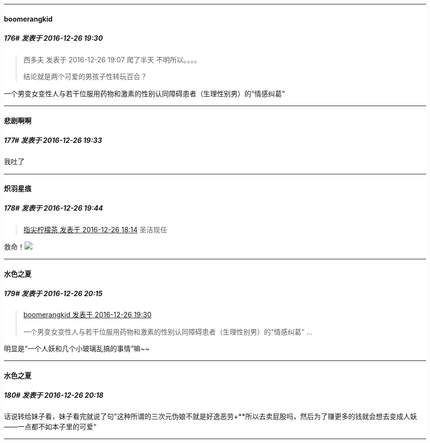 *****

####  boomerangkid  
##### 176#       发表于 2016-12-26 19:30


<blockquote>西多夫 发表于 2016-12-26 19:07
爬了半天 不明所以。。。。

结论就是两个可爱的男孩子性转玩百合？</blockquote>
一个男变女变性人与若干位服用药物和激素的性别认同障碍患者（生理性别男）的“情感纠葛”


*****

####  悲剧啊啊  
##### 177#       发表于 2016-12-26 19:33


我吐了


*****

####  炽羽星痕  
##### 178#       发表于 2016-12-26 19:44


<blockquote><a href="httphttps://bbs.saraba1st.com/2b/forum.php?mod=redirect&amp;amp;goto=findpost&amp;amp;pid=34607418&amp;amp;ptid=1358001" target="_blank">指尖柠檬茶 发表于 2016-12-26 18:14</a>
圣洁现任</blockquote>
救命！<img src="https://static.saraba1st.com/image/smiley/dym/150.gif" referrerpolicy="no-referrer">


*****

####  水色之夏  
##### 179#       发表于 2016-12-26 20:15


<blockquote><a href="httphttps://bbs.saraba1st.com/2b/forum.php?mod=redirect&amp;goto=findpost&amp;pid=34608147&amp;ptid=1358001" target="_blank">boomerangkid 发表于 2016-12-26 19:30</a>

一个男变女变性人与若干位服用药物和激素的性别认同障碍患者（生理性别男）的“情感纠葛” ...</blockquote>
明显是“一个人妖和几个小玻璃乱搞的事情”嘛~~


*****

####  水色之夏  
##### 180#       发表于 2016-12-26 20:18


话说转给妹子看，妹子看完就说了句“这种所谓的三次元伪娘不就是好逸恶劳+**所以去卖屁股吗，然后为了赚更多的钱就会想去变成人妖——一点都不如本子里的可爱“


*****
